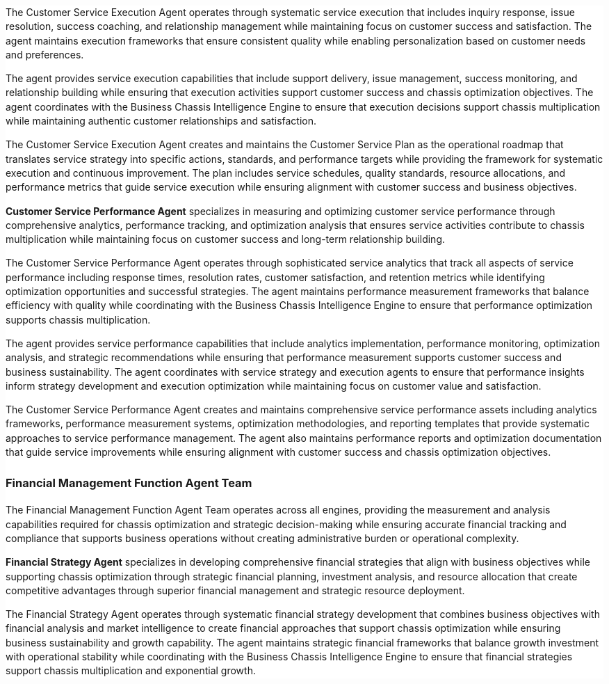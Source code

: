 The Customer Service Execution Agent operates through systematic service execution that includes inquiry response, issue resolution, success coaching, and relationship management while maintaining focus on customer success and satisfaction. The agent maintains execution frameworks that ensure consistent quality while enabling personalization based on customer needs and preferences.

The agent provides service execution capabilities that include support delivery, issue management, success monitoring, and relationship building while ensuring that execution activities support customer success and chassis optimization objectives. The agent coordinates with the Business Chassis Intelligence Engine to ensure that execution decisions support chassis multiplication while maintaining authentic customer relationships and satisfaction.

The Customer Service Execution Agent creates and maintains the Customer Service Plan as the operational roadmap that translates service strategy into specific actions, standards, and performance targets while providing the framework for systematic execution and continuous improvement. The plan includes service schedules, quality standards, resource allocations, and performance metrics that guide service execution while ensuring alignment with customer success and business objectives.

**Customer Service Performance Agent** specializes in measuring and optimizing customer service performance through comprehensive analytics, performance tracking, and optimization analysis that ensures service activities contribute to chassis multiplication while maintaining focus on customer success and long-term relationship building.

The Customer Service Performance Agent operates through sophisticated service analytics that track all aspects of service performance including response times, resolution rates, customer satisfaction, and retention metrics while identifying optimization opportunities and successful strategies. The agent maintains performance measurement frameworks that balance efficiency with quality while coordinating with the Business Chassis Intelligence Engine to ensure that performance optimization supports chassis multiplication.

The agent provides service performance capabilities that include analytics implementation, performance monitoring, optimization analysis, and strategic recommendations while ensuring that performance measurement supports customer success and business sustainability. The agent coordinates with service strategy and execution agents to ensure that performance insights inform strategy development and execution optimization while maintaining focus on customer value and satisfaction.

The Customer Service Performance Agent creates and maintains comprehensive service performance assets including analytics frameworks, performance measurement systems, optimization methodologies, and reporting templates that provide systematic approaches to service performance management. The agent also maintains performance reports and optimization documentation that guide service improvements while ensuring alignment with customer success and chassis optimization objectives.


### Financial Management Function Agent Team

The Financial Management Function Agent Team operates across all engines, providing the measurement and analysis capabilities required for chassis optimization and strategic decision-making while ensuring accurate financial tracking and compliance that supports business operations without creating administrative burden or operational complexity.

**Financial Strategy Agent** specializes in developing comprehensive financial strategies that align with business objectives while supporting chassis optimization through strategic financial planning, investment analysis, and resource allocation that create competitive advantages through superior financial management and strategic resource deployment.

The Financial Strategy Agent operates through systematic financial strategy development that combines business objectives with financial analysis and market intelligence to create financial approaches that support chassis optimization while ensuring business sustainability and growth capability. The agent maintains strategic financial frameworks that balance growth investment with operational stability while coordinating with the Business Chassis Intelligence Engine to ensure that financial strategies support chassis multiplication and exponential growth.
